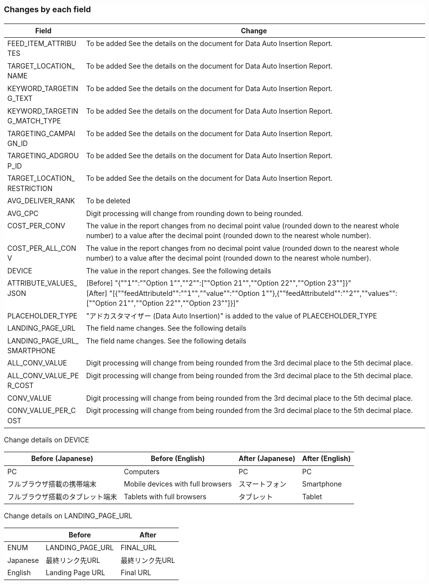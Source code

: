 ### Changes by each field

| Field | Change |
| --- | --- |
| FEED_ITEM_ATTRIBUTES | To be added See the details on the document for Data Auto Insertion Report. |
| TARGET_LOCATION_NAME | To be added See the details on the document for Data Auto Insertion Report. |
| KEYWORD_TARGETING_TEXT | To be added See the details on the document for Data Auto Insertion Report. |
| KEYWORD_TARGETING_MATCH_TYPE | To be added See the details on the document for Data Auto Insertion Report. |
| TARGETING_CAMPAIGN_ID | To be added See the details on the document for Data Auto Insertion Report. |
| TARGETING_ADGROUP_ID | To be added See the details on the document for Data Auto Insertion Report. |
| TARGET_LOCATION_RESTRICTION | To be added See the details on the document for Data Auto Insertion Report. |
| AVG_DELIVER_RANK | To be deleted |
| AVG_CPC | Digit processing will change from rounding down to being rounded. |
| COST_PER_CONV | The value in the report changes from no decimal point value (rounded down to the nearest whole number) to a value after the decimal point (rounded down to the nearest whole number). |
| COST_PER_ALL_CONV | The value in the report changes from no decimal point value (rounded down to the nearest whole number) to a value after the decimal point (rounded down to the nearest whole number). |
| DEVICE | The value in the report changes. See the following details |
| ATTRIBUTE_VALUES_JSON | [Before] "{""1"":""Option 1"",""2"":[""Option 21"",""Option 22"",""Option 23""]}"<br/>[After] "[{""feedAttributeId"":""1"",""value"":""Option 1""},{""feedAttributeId"":""2"",""values"":[""Option 21"",""Option 22"",""Option 23""]}]" |
| PLACEHOLDER_TYPE | "アドカスタマイザー (Data Auto Insertion)" is added to the value of PLAECEHOLDER_TYPE |
| LANDING_PAGE_URL | The field name changes. See the following details |
| LANDING_PAGE_URL_SMARTPHONE | The field name changes. See the following details |
| ALL_CONV_VALUE | Digit processing will change from being rounded from the 3rd decimal place to the 5th decimal place. |
| ALL_CONV_VALUE_PER_COST | Digit processing will change from being rounded from the 3rd decimal place to the 5th decimal place. |
| CONV_VALUE | Digit processing will change from being rounded from the 3rd decimal place to the 5th decimal place. |
| CONV_VALUE_PER_COST | Digit processing will change from being rounded from the 3rd decimal place to the 5th decimal place. |

Change details on DEVICE

| Before (Japanese) | Before (English) | After (Japanese) | After (English) |
| --- | --- | --- | --- |
| PC | Computers | PC | PC |
| フルブラウザ搭載の携帯端末 | Mobile devices with full browsers | スマートフォン | Smartphone |
| フルブラウザ搭載のタブレット端末 | Tablets with full browsers | タブレット | Tablet |

Change details on LANDING_PAGE_URL

| | Before | After |
| --- | --- | --- |
| ENUM | LANDING_PAGE_URL | FINAL_URL |
| Japanese | 最終リンク先URL | 最終リンク先URL |
| English | Landing Page URL | Final URL |

